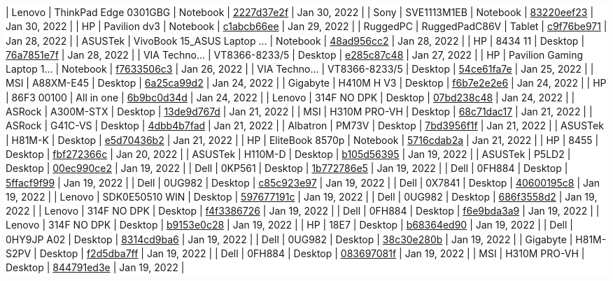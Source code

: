 | Lenovo        | ThinkPad Edge 0301GBG       | Notebook    | [2227d37e2f](https://linux-hardware.org/?probe=2227d37e2f) | Jan 30, 2022 |
| Sony          | SVE1113M1EB                 | Notebook    | [83220eef23](https://linux-hardware.org/?probe=83220eef23) | Jan 30, 2022 |
| HP            | Pavilion dv3                | Notebook    | [c1abcb66ee](https://linux-hardware.org/?probe=c1abcb66ee) | Jan 29, 2022 |
| RuggedPC      | RuggedPadC86V               | Tablet      | [c9f76be971](https://linux-hardware.org/?probe=c9f76be971) | Jan 28, 2022 |
| ASUSTek       | VivoBook 15_ASUS Laptop ... | Notebook    | [48ad956cc2](https://linux-hardware.org/?probe=48ad956cc2) | Jan 28, 2022 |
| HP            | 8434 11                     | Desktop     | [76a7851e7f](https://linux-hardware.org/?probe=76a7851e7f) | Jan 28, 2022 |
| VIA Techno... | VT8366-8233/5               | Desktop     | [e285c87c48](https://linux-hardware.org/?probe=e285c87c48) | Jan 27, 2022 |
| HP            | Pavilion Gaming Laptop 1... | Notebook    | [f7633506c3](https://linux-hardware.org/?probe=f7633506c3) | Jan 26, 2022 |
| VIA Techno... | VT8366-8233/5               | Desktop     | [54ce61fa7e](https://linux-hardware.org/?probe=54ce61fa7e) | Jan 25, 2022 |
| MSI           | A88XM-E45                   | Desktop     | [6a25ca99d2](https://linux-hardware.org/?probe=6a25ca99d2) | Jan 24, 2022 |
| Gigabyte      | H410M H V3                  | Desktop     | [f6b7e2e2e6](https://linux-hardware.org/?probe=f6b7e2e2e6) | Jan 24, 2022 |
| HP            | 86F3 00100                  | All in one  | [6b9bc0d34d](https://linux-hardware.org/?probe=6b9bc0d34d) | Jan 24, 2022 |
| Lenovo        | 314F NO DPK                 | Desktop     | [07bd238c48](https://linux-hardware.org/?probe=07bd238c48) | Jan 24, 2022 |
| ASRock        | A300M-STX                   | Desktop     | [13de9d767d](https://linux-hardware.org/?probe=13de9d767d) | Jan 21, 2022 |
| MSI           | H310M PRO-VH                | Desktop     | [68c71dac17](https://linux-hardware.org/?probe=68c71dac17) | Jan 21, 2022 |
| ASRock        | G41C-VS                     | Desktop     | [4dbb4b7fad](https://linux-hardware.org/?probe=4dbb4b7fad) | Jan 21, 2022 |
| Albatron      | PM73V                       | Desktop     | [7bd3956f1f](https://linux-hardware.org/?probe=7bd3956f1f) | Jan 21, 2022 |
| ASUSTek       | H81M-K                      | Desktop     | [e5d70436b2](https://linux-hardware.org/?probe=e5d70436b2) | Jan 21, 2022 |
| HP            | EliteBook 8570p             | Notebook    | [5716cdab2a](https://linux-hardware.org/?probe=5716cdab2a) | Jan 21, 2022 |
| HP            | 8455                        | Desktop     | [fbf272366c](https://linux-hardware.org/?probe=fbf272366c) | Jan 20, 2022 |
| ASUSTek       | H110M-D                     | Desktop     | [b105d56395](https://linux-hardware.org/?probe=b105d56395) | Jan 19, 2022 |
| ASUSTek       | P5LD2                       | Desktop     | [00ec990ce2](https://linux-hardware.org/?probe=00ec990ce2) | Jan 19, 2022 |
| Dell          | 0KP561                      | Desktop     | [1b772786e5](https://linux-hardware.org/?probe=1b772786e5) | Jan 19, 2022 |
| Dell          | 0FH884                      | Desktop     | [5ffacf9f99](https://linux-hardware.org/?probe=5ffacf9f99) | Jan 19, 2022 |
| Dell          | 0UG982                      | Desktop     | [c85c923e97](https://linux-hardware.org/?probe=c85c923e97) | Jan 19, 2022 |
| Dell          | 0X7841                      | Desktop     | [40600195c8](https://linux-hardware.org/?probe=40600195c8) | Jan 19, 2022 |
| Lenovo        | SDK0E50510 WIN              | Desktop     | [597677191c](https://linux-hardware.org/?probe=597677191c) | Jan 19, 2022 |
| Dell          | 0UG982                      | Desktop     | [686f3558d2](https://linux-hardware.org/?probe=686f3558d2) | Jan 19, 2022 |
| Lenovo        | 314F NO DPK                 | Desktop     | [f4f3386726](https://linux-hardware.org/?probe=f4f3386726) | Jan 19, 2022 |
| Dell          | 0FH884                      | Desktop     | [f6e9bda3a9](https://linux-hardware.org/?probe=f6e9bda3a9) | Jan 19, 2022 |
| Lenovo        | 314F NO DPK                 | Desktop     | [b9153e0c28](https://linux-hardware.org/?probe=b9153e0c28) | Jan 19, 2022 |
| HP            | 18E7                        | Desktop     | [b68364ed90](https://linux-hardware.org/?probe=b68364ed90) | Jan 19, 2022 |
| Dell          | 0HY9JP A02                  | Desktop     | [8314cd9ba6](https://linux-hardware.org/?probe=8314cd9ba6) | Jan 19, 2022 |
| Dell          | 0UG982                      | Desktop     | [38c30e280b](https://linux-hardware.org/?probe=38c30e280b) | Jan 19, 2022 |
| Gigabyte      | H81M-S2PV                   | Desktop     | [f2d5dba7ff](https://linux-hardware.org/?probe=f2d5dba7ff) | Jan 19, 2022 |
| Dell          | 0FH884                      | Desktop     | [083697081f](https://linux-hardware.org/?probe=083697081f) | Jan 19, 2022 |
| MSI           | H310M PRO-VH                | Desktop     | [844791ed3e](https://linux-hardware.org/?probe=844791ed3e) | Jan 19, 2022 |